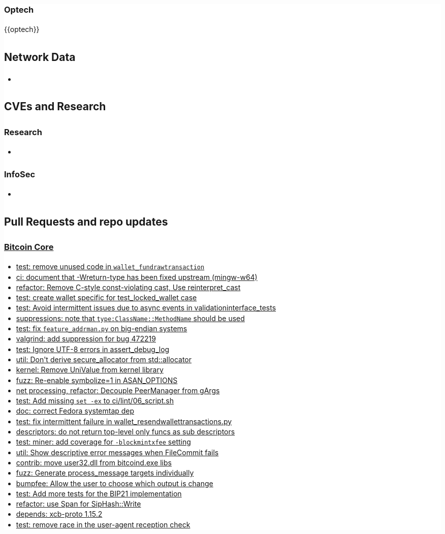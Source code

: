 ### Optech
{{optech}}

## Network Data
-

## CVEs and Research
### Research
-

### InfoSec
-

## Pull Requests and repo updates
### [Bitcoin Core](https://github.com/bitcoin/bitcoin)
- [test: remove unused code in `wallet_fundrawtransaction`](https://github.com/bitcoin/bitcoin/pull/28164)
- [ci: document that -Wreturn-type has been fixed upstream (mingw-w64)](https://github.com/bitcoin/bitcoin/pull/28092)
- [refactor: Remove C-style const-violating cast, Use reinterpret_cast](https://github.com/bitcoin/bitcoin/pull/28127)
- [test: create wallet specific for test_locked_wallet case](https://github.com/bitcoin/bitcoin/pull/28139)
- [test: Avoid intermittent issues due to async events in validationinterface_tests](https://github.com/bitcoin/bitcoin/pull/28150)
- [suppressions: note that `type:ClassName::MethodName` should be used](https://github.com/bitcoin/bitcoin/pull/28147)
- [test: fix `feature_addrman.py` on big-endian systems](https://github.com/bitcoin/bitcoin/pull/27529)
- [valgrind: add suppression for bug 472219](https://github.com/bitcoin/bitcoin/pull/28145)
- [test: Ignore UTF-8 errors in assert_debug_log](https://github.com/bitcoin/bitcoin/pull/28035)
- [util: Don't derive secure_allocator from std::allocator](https://github.com/bitcoin/bitcoin/pull/27930)
- [kernel: Remove UniValue from kernel library](https://github.com/bitcoin/bitcoin/pull/28113)
- [fuzz: Re-enable symbolize=1 in ASAN_OPTIONS](https://github.com/bitcoin/bitcoin/pull/28124)
- [net processing, refactor: Decouple PeerManager from gArgs](https://github.com/bitcoin/bitcoin/pull/27499)
- [test: Add missing `set -ex` to ci/lint/06_script.sh](https://github.com/bitcoin/bitcoin/pull/28103)
- [doc: correct Fedora systemtap dep](https://github.com/bitcoin/bitcoin/pull/28110)
- [test: fix intermittent failure in wallet_resendwallettransactions.py](https://github.com/bitcoin/bitcoin/pull/28108)
- [descriptors: do not return top-level only funcs as sub descriptors](https://github.com/bitcoin/bitcoin/pull/28067)
- [test: miner: add coverage for `-blockmintxfee` setting](https://github.com/bitcoin/bitcoin/pull/27620)
- [util: Show descriptive error messages when FileCommit fails](https://github.com/bitcoin/bitcoin/pull/26654)
- [contrib: move user32.dll from bitcoind.exe libs](https://github.com/bitcoin/bitcoin/pull/28099)
- [fuzz: Generate process_message targets individually](https://github.com/bitcoin/bitcoin/pull/28066)
- [bumpfee: Allow the user to choose which output is change](https://github.com/bitcoin/bitcoin/pull/26467)
- [test: Add more tests for the BIP21 implementation](https://github.com/bitcoin/bitcoin/pull/27928)
- [refactor: use Span for SipHash::Write](https://github.com/bitcoin/bitcoin/pull/28085)
- [depends: xcb-proto 1.15.2](https://github.com/bitcoin/bitcoin/pull/28097)
- [test: remove race in the user-agent reception check](https://github.com/bitcoin/bitcoin/pull/27986)